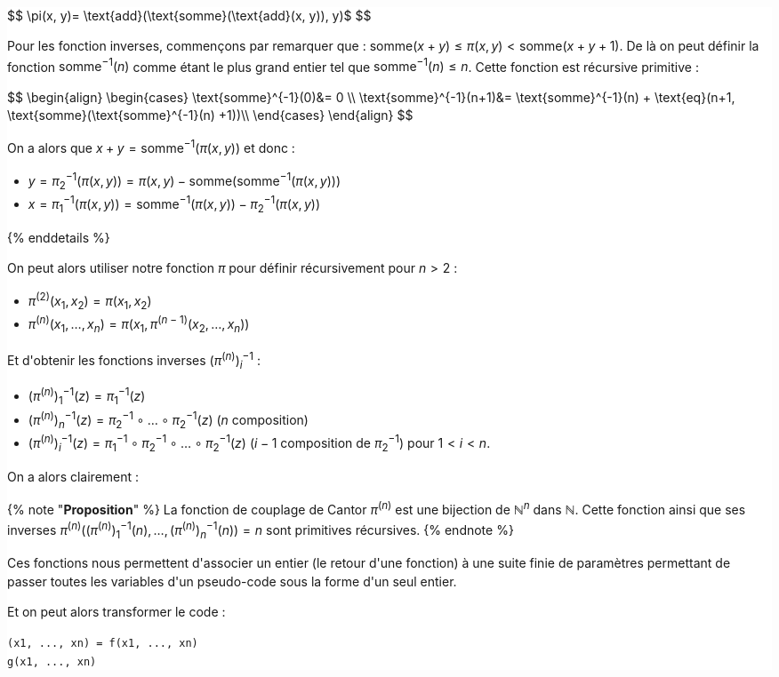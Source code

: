 <div>
$$
\pi(x, y)= \text{add}(\text{somme}(\text{add}(x, y)), y)$
$$
</div>

Pour les fonction inverses, commençons par remarquer que : $\text{somme}(x+y) \leq \pi(x, y) < \text{somme}(x+y + 1)$. De là on peut définir la fonction $\text{somme}^{-1}(n)$ comme étant le plus grand entier tel que $\text{somme}^{-1}(n) \leq n$. Cette fonction est récursive primitive :

<div>
$$
\begin{align}
    \begin{cases}
     \text{somme}^{-1}(0)&= 0 \\
     \text{somme}^{-1}(n+1)&= \text{somme}^{-1}(n) + \text{eq}(n+1, \text{somme}(\text{somme}^{-1}(n) +1))\\
\end{cases}
\end{align}
$$
</div>

On a alors que $x+y = \text{somme}^{-1}(\pi(x, y))$ et donc :

- $y = \pi^{-1}_2(\pi(x, y)) = \pi(x, y) - \text{somme}(\text{somme}^{-1}(\pi(x, y)))$
- $x = \pi^{-1}_1(\pi(x, y)) = \text{somme}^{-1}(\pi(x, y)) - \pi^{-1}_2(\pi(x, y))$

{% enddetails %}

On peut alors utiliser notre fonction $\pi$ pour définir récursivement pour $n>2$ :

- $\pi^{(2)}(x_1, x_2) = \pi(x_1, x_2)$
- $\pi^{(n)}(x_1, \dots, x_n) = \pi(x_1, \pi^{(n-1)}(x_2, \dots, x_n))$

Et d'obtenir les fonctions inverses $(\pi^{(n)})^{-1}_i$ :

- $(\pi^{(n)})^{-1}_1(z) = \pi^{-1}_1(z)$
- $(\pi^{(n)})^{-1}_n(z) = \pi^{-1}_2 \circ \dots \circ \pi^{-1}_2(z)$ ($n$ composition)
- $(\pi^{(n)})^{-1}_i(z) = \pi^{-1}_1 \circ \pi^{-1}_2 \circ \dots \circ \pi^{-1}_2(z)$ ($i-1$ composition de $\pi^{-1}_2$) pour $1<i < n$.

On a alors clairement :

{% note "**Proposition**" %}
La fonction de couplage de Cantor $\pi^{(n)}$ est une bijection de $\mathbb{N}^n$ dans $\mathbb{N}$. Cette fonction ainsi que ses inverses $\pi^{(n)}((\pi^{(n)})^{-1}_1(n), \dots, (\pi^{(n)})^{-1}_n(n)) = n$ sont primitives récursives.
{% endnote %}

Ces fonctions nous permettent d'associer un entier (le retour d'une fonction) à une suite finie de paramètres permettant de passer toutes les variables d'un pseudo-code sous la forme d'un seul entier.

Et on peut alors transformer le code :

```
(x1, ..., xn) = f(x1, ..., xn)
g(x1, ..., xn)
```

